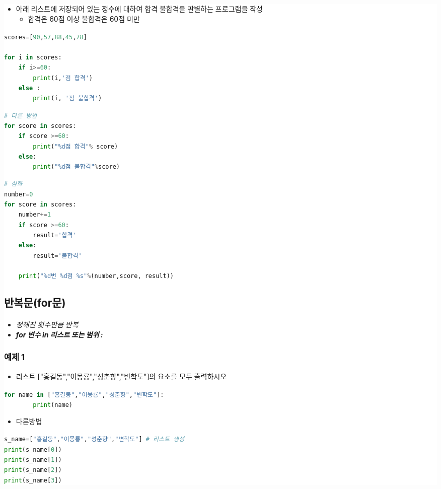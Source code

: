 * 아래 리스트에 저장되어 있는 정수에 대하여 합격 불합격을 판별하는 프로그램을 작성
  * 합격은 60점 이상 불합격은 60점 미만

```python
scores=[90,57,88,45,78]

for i in scores:
    if i>=60:
        print(i,'점 합격')
    else :
        print(i, '점 불합격')
```

```python
# 다른 방법
for score in scores:
    if score >=60:
        print("%d점 합격"% score)
    else:
        print("%d점 불합격"%score)
```

```python
# 심화
number=0
for score in scores:
    number+=1
    if score >=60:
        result='합격'
    else:
        result='불합격'
        
    print("%d번 %d점 %s"%(number,score, result))
```



## 반복문(for문)

* _정해진 횟수만큼 반복_
* **_for 변수 in 리스트 또는 범위 :_**

### 예제 1

* 리스트 ["홍길동","이몽룡","성춘향","변학도"]의 요소를 모두 출력하시오

```python
for name in ["홍길동","이몽룡","성춘향","변학도"]:
        print(name)
```

* 다른방법

```python
s_name=["홍길동","이몽룡","성춘향","변학도"] # 리스트 생성
print(s_name[0])
print(s_name[1])
print(s_name[2])
print(s_name[3])
```
